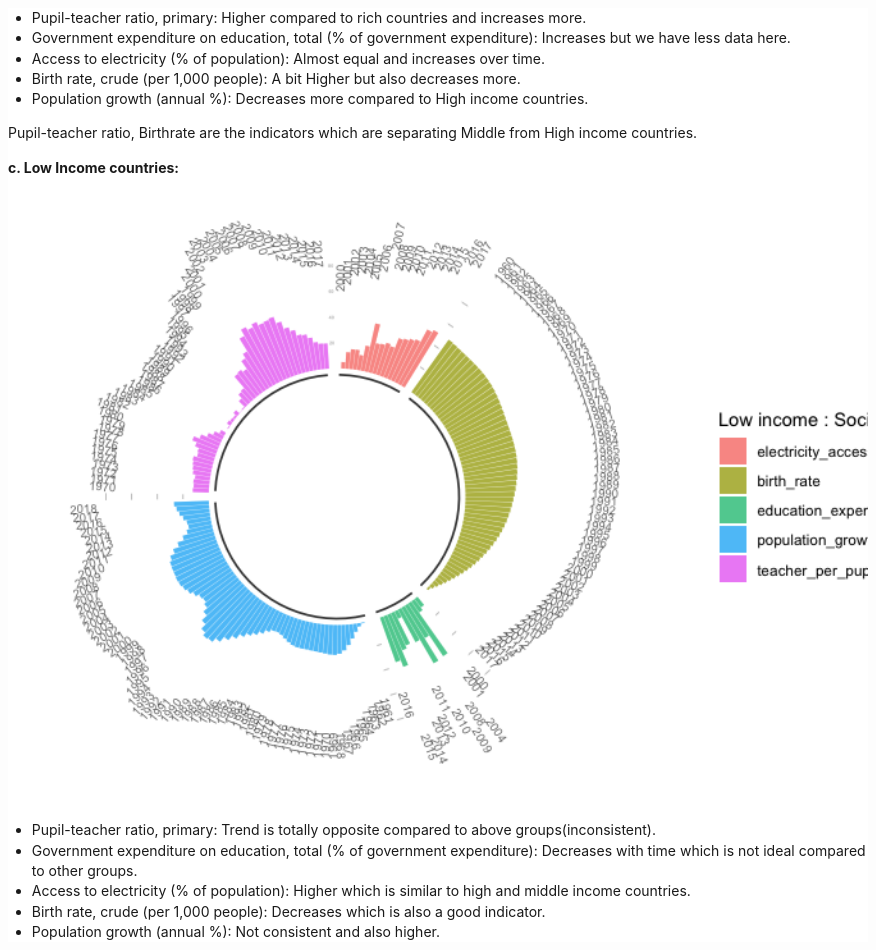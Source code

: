 -   Pupil-teacher ratio, primary: Higher compared to rich countries and
    increases more.
-   Government expenditure on education, total (% of government
    expenditure): Increases but we have less data here.
-   Access to electricity (% of population): Almost equal and increases
    over time.
-   Birth rate, crude (per 1,000 people): A bit Higher but also
    decreases more.
-   Population growth (annual %): Decreases more compared to High income
    countries.

Pupil-teacher ratio, Birthrate are the indicators which are separating
Middle from High income countries.

**c. Low Income countries:**

<img src="source_files/figure-markdown_github/unnamed-chunk-18-1.png" width="100%" style="display: block; margin: auto;" />

-   Pupil-teacher ratio, primary: Trend is totally opposite compared to
    above groups(inconsistent).
-   Government expenditure on education, total (% of government
    expenditure): Decreases with time which is not ideal compared to
    other groups.
-   Access to electricity (% of population): Higher which is similar to
    high and middle income countries.
-   Birth rate, crude (per 1,000 people): Decreases which is also a good
    indicator.
-   Population growth (annual %): Not consistent and also higher.
